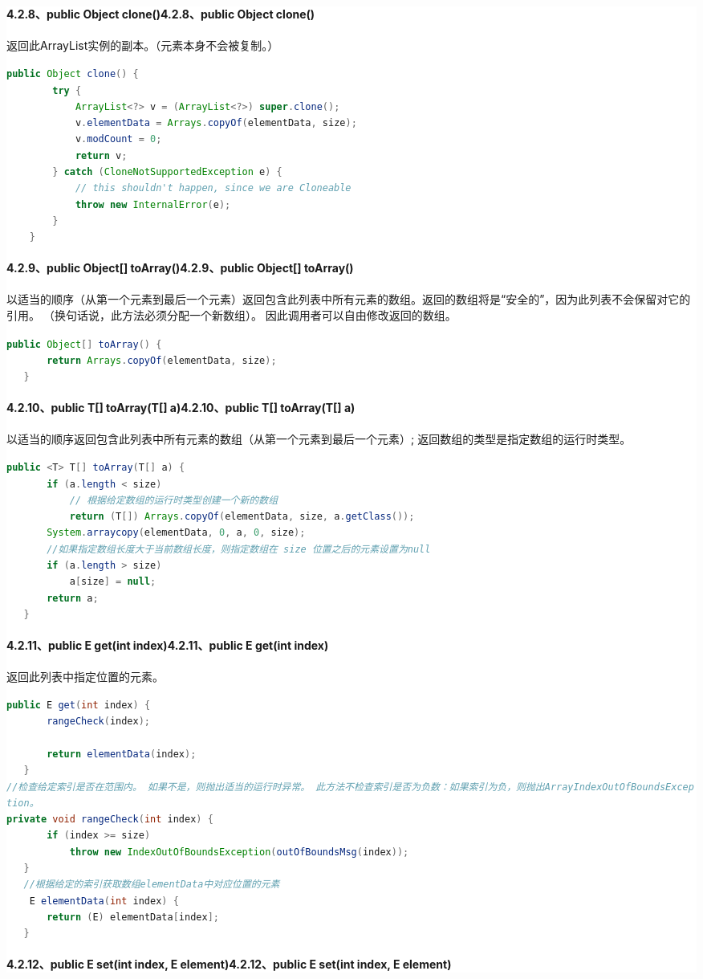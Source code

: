 #### 4.2.8、public Object clone()4.2.8、public Object clone()

返回此ArrayList实例的副本。（元素本身不会被复制。）
```java
public Object clone() {
        try {
            ArrayList<?> v = (ArrayList<?>) super.clone();
            v.elementData = Arrays.copyOf(elementData, size);
            v.modCount = 0;
            return v;
        } catch (CloneNotSupportedException e) {
            // this shouldn't happen, since we are Cloneable
            throw new InternalError(e);
        }
    }
```
#### 4.2.9、public Object[] toArray()4.2.9、public Object[] toArray()

以适当的顺序（从第一个元素到最后一个元素）返回包含此列表中所有元素的数组。返回的数组将是“安全的”，因为此列表不会保留对它的引用。 （换句话说，此方法必须分配一个新数组）。 因此调用者可以自由修改返回的数组。

 ```java
public Object[] toArray() {
        return Arrays.copyOf(elementData, size);
    }
```
#### 4.2.10、public T[] toArray(T[] a)4.2.10、public T[] toArray(T[] a)

以适当的顺序返回包含此列表中所有元素的数组（从第一个元素到最后一个元素）; 返回数组的类型是指定数组的运行时类型。
 ```java
public <T> T[] toArray(T[] a) {
        if (a.length < size)
            // 根据给定数组的运行时类型创建一个新的数组
            return (T[]) Arrays.copyOf(elementData, size, a.getClass());
        System.arraycopy(elementData, 0, a, 0, size);
        //如果指定数组长度大于当前数组长度，则指定数组在 size 位置之后的元素设置为null
        if (a.length > size)
            a[size] = null;
        return a;
    }
```
#### 4.2.11、public E get(int index)4.2.11、public E get(int index)

返回此列表中指定位置的元素。
 ```java
public E get(int index) {
        rangeCheck(index);

        return elementData(index);
    }
//检查给定索引是否在范围内。 如果不是，则抛出适当的运行时异常。 此方法不检查索引是否为负数：如果索引为负，则抛出ArrayIndexOutOfBoundsException。
 private void rangeCheck(int index) {
        if (index >= size)
            throw new IndexOutOfBoundsException(outOfBoundsMsg(index));
    }
    //根据给定的索引获取数组elementData中对应位置的元素
     E elementData(int index) {
        return (E) elementData[index];
    }
```
#### 4.2.12、public E set(int index, E element)4.2.12、public E set(int index, E element)
